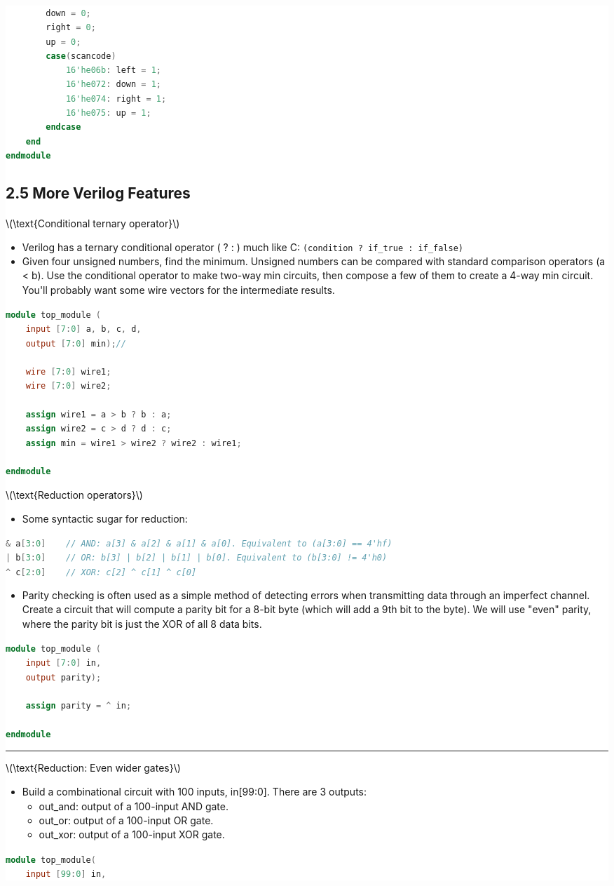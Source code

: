 ```Verilog
        down = 0;
        right = 0;
        up = 0;
        case(scancode)
			16'he06b: left = 1;
			16'he072: down = 1;
			16'he074: right = 1;
			16'he075: up = 1;
        endcase
    end
endmodule
```
## 2.5 More Verilog Features
\\(\text{Conditional ternary operator}\\)
+ Verilog has a ternary conditional operator ( ? : ) much like C:
`(condition ? if_true : if_false)`
+ Given four unsigned numbers, find the minimum. Unsigned numbers can be compared with standard comparison operators (a < b). Use the conditional operator to make two-way min circuits, then compose a few of them to create a 4-way min circuit. You'll probably want some wire vectors for the intermediate results.
```Verilog
module top_module (
    input [7:0] a, b, c, d,
    output [7:0] min);//

    wire [7:0] wire1;
    wire [7:0] wire2;
    
    assign wire1 = a > b ? b : a;
    assign wire2 = c > d ? d : c;
    assign min = wire1 > wire2 ? wire2 : wire1;

endmodule
```
\\(\text{Reduction operators}\\)
+ Some syntactic sugar for reduction:
```Verilog
& a[3:0]    // AND: a[3] & a[2] & a[1] & a[0]. Equivalent to (a[3:0] == 4'hf)
| b[3:0]    // OR: b[3] | b[2] | b[1] | b[0]. Equivalent to (b[3:0] != 4'h0)
^ c[2:0]    // XOR: c[2] ^ c[1] ^ c[0]
```
+ Parity checking is often used as a simple method of detecting errors when transmitting data through an imperfect channel. Create a circuit that will compute a parity bit for a 8-bit byte (which will add a 9th bit to the byte). We will use "even" parity, where the parity bit is just the XOR of all 8 data bits.
```Verilog
module top_module (
    input [7:0] in,
    output parity); 

    assign parity = ^ in;
    
endmodule
```
---
\\(\text{Reduction: Even wider gates}\\)
+ Build a combinational circuit with 100 inputs, in[99:0]. There are 3 outputs:
    + out_and: output of a 100-input AND gate.
    + out_or: output of a 100-input OR gate.
    + out_xor: output of a 100-input XOR gate.
```Verilog
module top_module( 
    input [99:0] in,
```